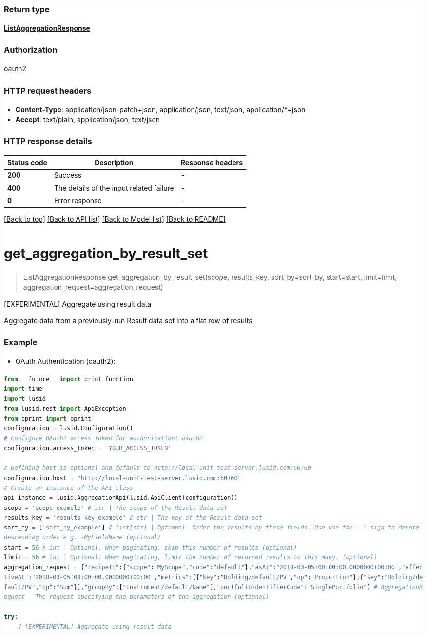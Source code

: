 ### Return type

[**ListAggregationResponse**](ListAggregationResponse.md)

### Authorization

[oauth2](../README.md#oauth2)

### HTTP request headers

 - **Content-Type**: application/json-patch+json, application/json, text/json, application/*+json
 - **Accept**: text/plain, application/json, text/json

### HTTP response details
| Status code | Description | Response headers |
|-------------|-------------|------------------|
**200** | Success |  -  |
**400** | The details of the input related failure |  -  |
**0** | Error response |  -  |

[[Back to top]](#) [[Back to API list]](../README.md#documentation-for-api-endpoints) [[Back to Model list]](../README.md#documentation-for-models) [[Back to README]](../README.md)

# **get_aggregation_by_result_set**
> ListAggregationResponse get_aggregation_by_result_set(scope, results_key, sort_by=sort_by, start=start, limit=limit, aggregation_request=aggregation_request)

[EXPERIMENTAL] Aggregate using result data

Aggregate data from a previously-run Result data set into a flat row of results

### Example

* OAuth Authentication (oauth2):
```python
from __future__ import print_function
import time
import lusid
from lusid.rest import ApiException
from pprint import pprint
configuration = lusid.Configuration()
# Configure OAuth2 access token for authorization: oauth2
configuration.access_token = 'YOUR_ACCESS_TOKEN'

# Defining host is optional and default to http://local-unit-test-server.lusid.com:60760
configuration.host = "http://local-unit-test-server.lusid.com:60760"
# Create an instance of the API class
api_instance = lusid.AggregationApi(lusid.ApiClient(configuration))
scope = 'scope_example' # str | The scope of the Result data set
results_key = 'results_key_example' # str | The key of the Result data set
sort_by = ['sort_by_example'] # list[str] | Optional. Order the results by these fields. Use use the '-' sign to denote descending order e.g. -MyFieldName (optional)
start = 56 # int | Optional. When paginating, skip this number of results (optional)
limit = 56 # int | Optional. When paginating, limit the number of returned results to this many. (optional)
aggregation_request = {"recipeId":{"scope":"MyScope","code":"default"},"asAt":"2018-03-05T00:00:00.0000000+00:00","effectiveAt":"2018-03-05T00:00:00.0000000+00:00","metrics":[{"key":"Holding/default/PV","op":"Proportion"},{"key":"Holding/default/PV","op":"Sum"}],"groupBy":["Instrument/default/Name"],"portfolioIdentifierCode":"SinglePortfolio"} # AggregationRequest | The request specifying the parameters of the aggregation (optional)

try:
    # [EXPERIMENTAL] Aggregate using result data
```